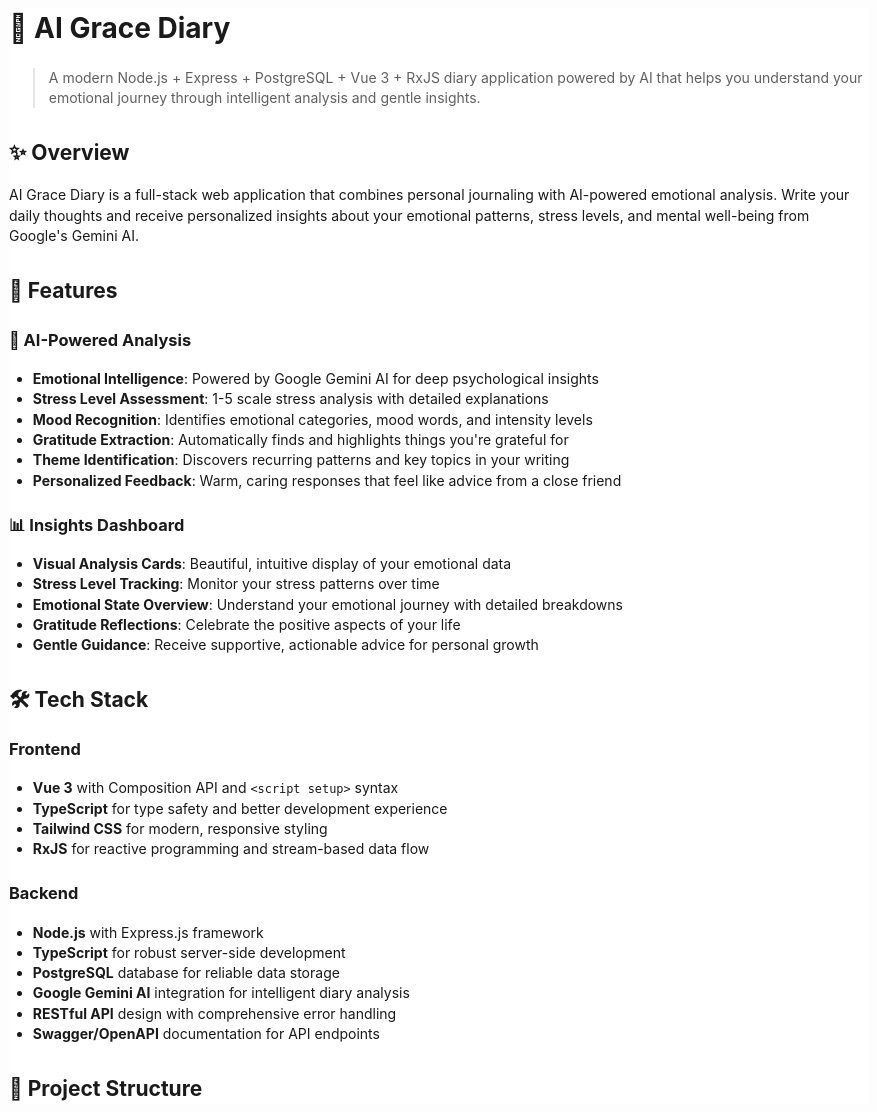 # 🌟 AI Grace Diary

> A modern Node.js + Express + PostgreSQL + Vue 3 + RxJS diary application powered by AI that helps you understand your emotional journey through intelligent analysis and gentle insights.

## ✨ Overview

AI Grace Diary is a full-stack web application that combines personal journaling with AI-powered emotional analysis. Write your daily thoughts and receive personalized insights about your emotional patterns, stress levels, and mental well-being from Google's Gemini AI.

## 🚀 Features

### 🧠 AI-Powered Analysis

- **Emotional Intelligence**: Powered by Google Gemini AI for deep psychological insights
- **Stress Level Assessment**: 1-5 scale stress analysis with detailed explanations
- **Mood Recognition**: Identifies emotional categories, mood words, and intensity levels
- **Gratitude Extraction**: Automatically finds and highlights things you're grateful for
- **Theme Identification**: Discovers recurring patterns and key topics in your writing
- **Personalized Feedback**: Warm, caring responses that feel like advice from a close friend

### 📊 Insights Dashboard

- **Visual Analysis Cards**: Beautiful, intuitive display of your emotional data
- **Stress Level Tracking**: Monitor your stress patterns over time
- **Emotional State Overview**: Understand your emotional journey with detailed breakdowns
- **Gratitude Reflections**: Celebrate the positive aspects of your life
- **Gentle Guidance**: Receive supportive, actionable advice for personal growth

## 🛠 Tech Stack

### Frontend

- **Vue 3** with Composition API and `<script setup>` syntax
- **TypeScript** for type safety and better development experience
- **Tailwind CSS** for modern, responsive styling
- **RxJS** for reactive programming and stream-based data flow

### Backend

- **Node.js** with Express.js framework
- **TypeScript** for robust server-side development
- **PostgreSQL** database for reliable data storage
- **Google Gemini AI** integration for intelligent diary analysis
- **RESTful API** design with comprehensive error handling
- **Swagger/OpenAPI** documentation for API endpoints

## 📁 Project Structure
